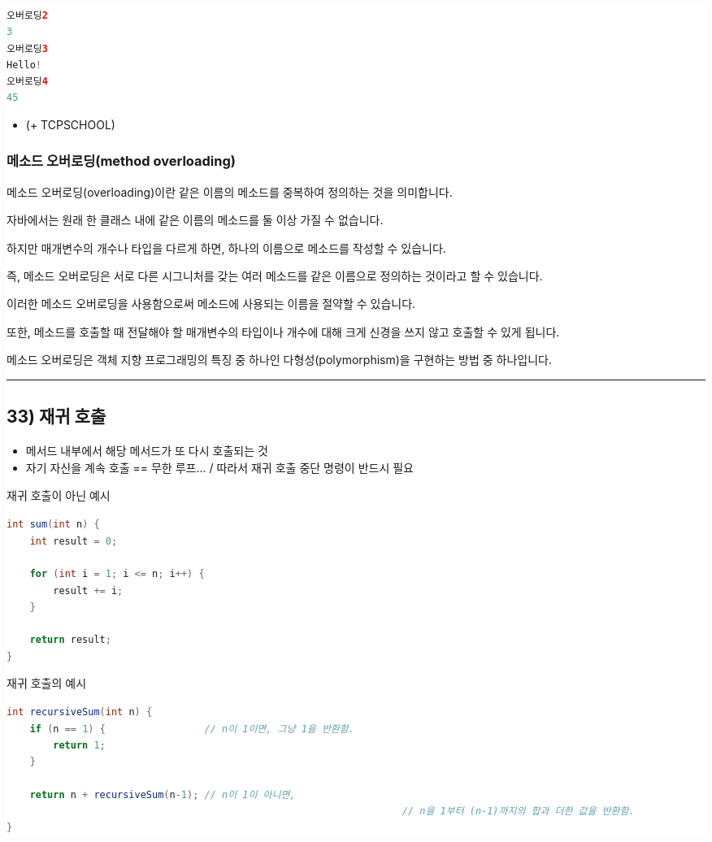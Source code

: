 ```java
오버로딩2
3
오버로딩3
Hello!
오버로딩4
45
```

- (+ TCPSCHOOL)

### 메소드 오버로딩(method overloading)

메소드 오버로딩(overloading)이란 같은 이름의 메소드를 중복하여 정의하는 것을 의미합니다.

자바에서는 원래 한 클래스 내에 같은 이름의 메소드를 둘 이상 가질 수 없습니다.

하지만 매개변수의 개수나 타입을 다르게 하면, 하나의 이름으로 메소드를 작성할 수 있습니다.

즉, 메소드 오버로딩은 서로 다른 시그니처를 갖는 여러 메소드를 같은 이름으로 정의하는 것이라고 할 수 있습니다.

이러한 메소드 오버로딩을 사용함으로써 메소드에 사용되는 이름을 절약할 수 있습니다.

또한, 메소드를 호출할 때 전달해야 할 매개변수의 타입이나 개수에 대해 크게 신경을 쓰지 않고 호출할 수 있게 됩니다.

메소드 오버로딩은 객체 지향 프로그래밍의 특징 중 하나인 다형성(polymorphism)을 구현하는 방법 중 하나입니다.

---

## 33) 재귀 호출

- 메서드 내부에서 해당 메서드가 또 다시 호출되는 것
- 자기 자신을 계속 호출 == 무한 루프...  /  따라서 재귀 호출 중단 명령이 반드시 필요

재귀 호출이 아닌 예시

```java
int sum(int n) {
    int result = 0;

    for (int i = 1; i <= n; i++) {
        result += i;
    }

    return result;
}
```

재귀 호출의 예시

```java
int recursiveSum(int n) {
    if (n == 1) {                 // n이 1이면, 그냥 1을 반환함.
        return 1;
    }

    return n + recursiveSum(n-1); // n이 1이 아니면, 
																	// n을 1부터 (n-1)까지의 합과 더한 값을 반환함.
}
```
